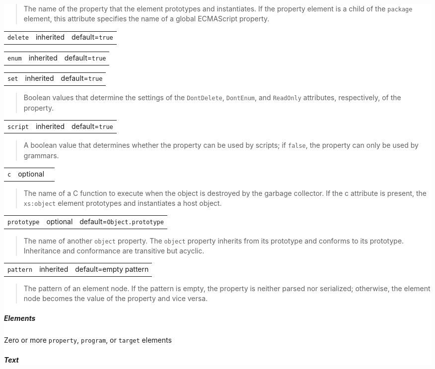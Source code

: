 > The name of the property that the element prototypes and instantiates. If the property element is a child of the `package` element, this attribute specifies the name of a global ECMAScript property.

| | | |
| --- | --- | --- |
| `delete` | inherited | default=`true` |

| | | |
| --- | --- | --- |
| `enum` | inherited | default=`true` |

| | | |
| --- | --- | --- |
| `set` | inherited | default=`true` |

> Boolean values that determine the settings of the `DontDelete`, `DontEnum`, and `ReadOnly` attributes, respectively, of the property.

| | | |
| --- | --- | --- |
| `script` | inherited | default=`true` |

> A boolean value that determines whether the property can be used by scripts; if `false`, the property can only be used by grammars.

| | | |
| --- | --- | --- |
| `c` | optional | |

> The name of a C function to execute when the object is destroyed by the garbage collector. If the c attribute is present, the `xs:object` element prototypes and instantiates a host object.

| | | |
| --- | --- | --- |
| `prototype` | optional | default=`Object.prototype` |

> The name of another `object` property. The `object` property inherits from its prototype and conforms to its prototype. Inheritance and conformance are transitive but acyclic.

| | | |
| --- | --- | --- |
| `pattern` | inherited | default=empty pattern |

> The pattern of an element node. If the pattern is empty, the property is neither parsed nor serialized; otherwise, the element node becomes the value of the property and vice versa.

##### Elements

Zero or more `property`, `program`, or `target` elements

##### Text
